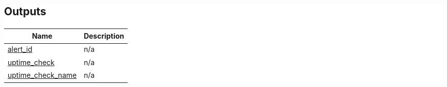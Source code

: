## Outputs

| Name | Description |
|------|-------------|
| <a name="output_alert_id"></a> [alert\_id](#output\_alert\_id) | n/a |
| <a name="output_uptime_check"></a> [uptime\_check](#output\_uptime\_check) | n/a |
| <a name="output_uptime_check_name"></a> [uptime\_check\_name](#output\_uptime\_check\_name) | n/a |

